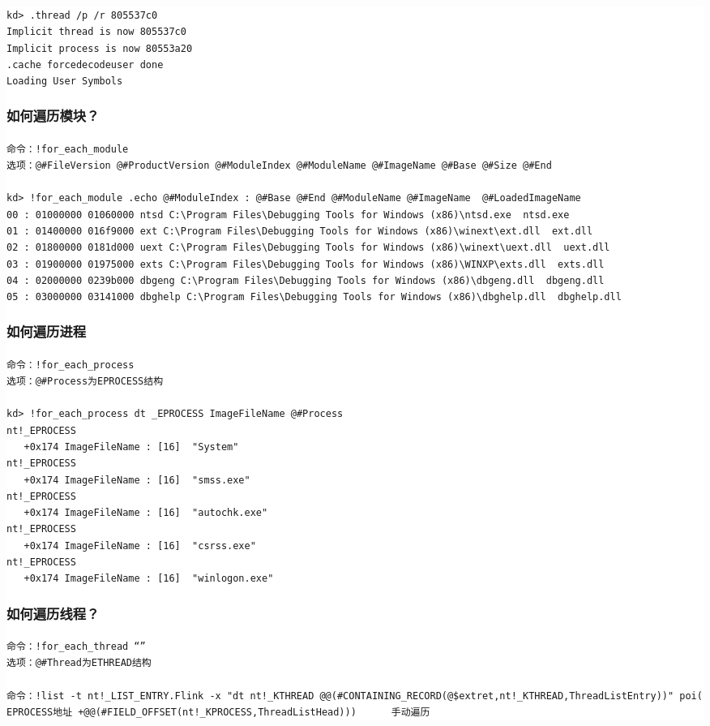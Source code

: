 ```
kd> .thread /p /r 805537c0
Implicit thread is now 805537c0
Implicit process is now 80553a20
.cache forcedecodeuser done
Loading User Symbols
```

### 如何遍历模块？
```
命令：!for_each_module	
选项：@#FileVersion @#ProductVersion @#ModuleIndex @#ModuleName @#ImageName @#Base @#Size @#End

kd> !for_each_module .echo @#ModuleIndex : @#Base @#End @#ModuleName @#ImageName  @#LoadedImageName
00 : 01000000 01060000 ntsd C:\Program Files\Debugging Tools for Windows (x86)\ntsd.exe  ntsd.exe
01 : 01400000 016f9000 ext C:\Program Files\Debugging Tools for Windows (x86)\winext\ext.dll  ext.dll
02 : 01800000 0181d000 uext C:\Program Files\Debugging Tools for Windows (x86)\winext\uext.dll  uext.dll
03 : 01900000 01975000 exts C:\Program Files\Debugging Tools for Windows (x86)\WINXP\exts.dll  exts.dll
04 : 02000000 0239b000 dbgeng C:\Program Files\Debugging Tools for Windows (x86)\dbgeng.dll  dbgeng.dll
05 : 03000000 03141000 dbghelp C:\Program Files\Debugging Tools for Windows (x86)\dbghelp.dll  dbghelp.dll
```

### 如何遍历进程
```
命令：!for_each_process	
选项：@#Process为EPROCESS结构

kd> !for_each_process dt _EPROCESS ImageFileName @#Process
nt!_EPROCESS
   +0x174 ImageFileName : [16]  "System"
nt!_EPROCESS
   +0x174 ImageFileName : [16]  "smss.exe"
nt!_EPROCESS
   +0x174 ImageFileName : [16]  "autochk.exe"
nt!_EPROCESS
   +0x174 ImageFileName : [16]  "csrss.exe"
nt!_EPROCESS
   +0x174 ImageFileName : [16]  "winlogon.exe"
```

### 如何遍历线程？
```
命令：!for_each_thread “”	
选项：@#Thread为ETHREAD结构

命令：!list -t nt!_LIST_ENTRY.Flink -x "dt nt!_KTHREAD @@(#CONTAINING_RECORD(@$extret,nt!_KTHREAD,ThreadListEntry))" poi( EPROCESS地址 +@@(#FIELD_OFFSET(nt!_KPROCESS,ThreadListHead)))		手动遍历
```
